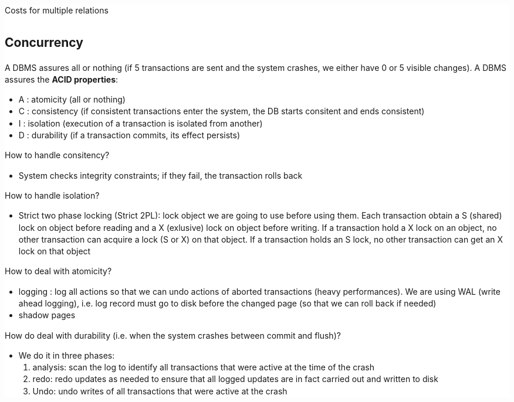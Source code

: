 

Costs for multiple relations



## Concurrency

A DBMS assures all or nothing (if 5 transactions are sent and the system crashes, we either have 0 or 5 visible changes). A DBMS assures the **ACID properties**:

- A : atomicity (all or nothing)
- C : consistency (if consistent transactions enter the system, the DB starts consitent and ends consistent)
- I : isolation (execution of a transaction is isolated from another)
- D : durability (if a transaction commits, its effect persists)



How to handle consitency?

- System checks integrity constraints; if they fail, the transaction rolls back



How to handle isolation?

- Strict two phase locking (Strict 2PL): lock object we are going to use before using them. Each transaction obtain a S (shared) lock on object before reading and a X (exlusive) lock on object before writing. If a transaction hold a X lock on an object, no other transaction can acquire a lock (S or X) on that object. If a transaction holds an S lock, no other transaction can get an X lock on that object



How to deal with atomicity?

- logging : log all actions so that we can undo actions of aborted transactions (heavy performances). We are using WAL (write ahead logging), i.e. log record must go to disk before the changed page (so that we can roll back if needed)
- shadow pages



How do deal with durability (i.e. when the system crashes between commit and flush)?

- We do it in three phases:
  1. analysis: scan the log to identify all transactions that were active at the time of the crash
  2. redo: redo updates as needed to ensure that all logged updates are in fact carried out and written to disk
  3. Undo: undo writes of all transactions that were active at the crash



